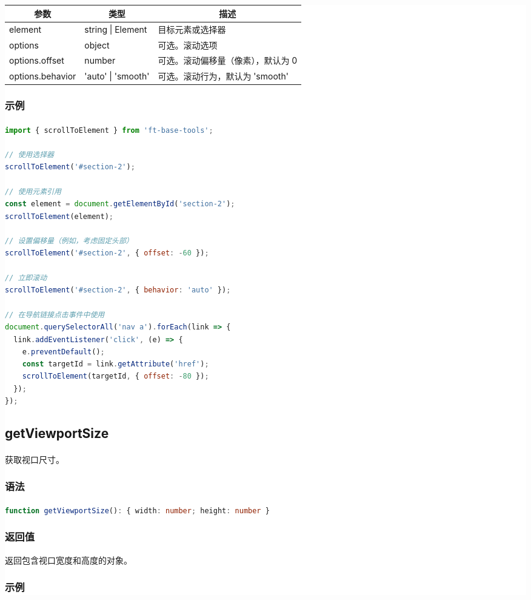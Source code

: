 | 参数 | 类型 | 描述 |
| --- | --- | --- |
| element | string \| Element | 目标元素或选择器 |
| options | object | 可选。滚动选项 |
| options.offset | number | 可选。滚动偏移量（像素），默认为 0 |
| options.behavior | 'auto' \| 'smooth' | 可选。滚动行为，默认为 'smooth' |

### 示例

```javascript
import { scrollToElement } from 'ft-base-tools';

// 使用选择器
scrollToElement('#section-2');

// 使用元素引用
const element = document.getElementById('section-2');
scrollToElement(element);

// 设置偏移量（例如，考虑固定头部）
scrollToElement('#section-2', { offset: -60 });

// 立即滚动
scrollToElement('#section-2', { behavior: 'auto' });

// 在导航链接点击事件中使用
document.querySelectorAll('nav a').forEach(link => {
  link.addEventListener('click', (e) => {
    e.preventDefault();
    const targetId = link.getAttribute('href');
    scrollToElement(targetId, { offset: -80 });
  });
});
```

## getViewportSize

获取视口尺寸。

### 语法

```typescript
function getViewportSize(): { width: number; height: number }
```

### 返回值

返回包含视口宽度和高度的对象。

### 示例
